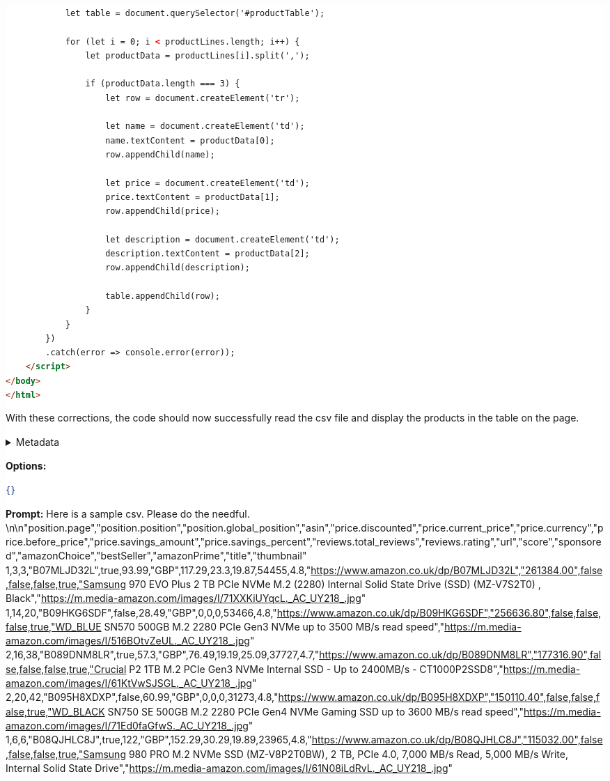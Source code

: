 ```html
            let table = document.querySelector('#productTable');

            for (let i = 0; i < productLines.length; i++) {
                let productData = productLines[i].split(',');

                if (productData.length === 3) {
                    let row = document.createElement('tr');

                    let name = document.createElement('td');
                    name.textContent = productData[0];
                    row.appendChild(name);

                    let price = document.createElement('td');
                    price.textContent = productData[1];
                    row.appendChild(price);

                    let description = document.createElement('td');
                    description.textContent = productData[2];
                    row.appendChild(description);

                    table.appendChild(row);
                }
            }
        })
        .catch(error => console.error(error));
    </script>
</body>
</html>
```

With these corrections, the code should now successfully read the csv file and display the products in the table on the page.

<details><summary>Metadata</summary></details>

**Options:**
```json
{}
```

**Prompt:**
Here is a sample csv. Please do the needful. \n\n"position.page","position.position","position.global_position","asin","price.discounted","price.current_price","price.currency","price.before_price","price.savings_amount","price.savings_percent","reviews.total_reviews","reviews.rating","url","score","sponsored","amazonChoice","bestSeller","amazonPrime","title","thumbnail"
1,3,3,"B07MLJD32L",true,93.99,"GBP",117.29,23.3,19.87,54455,4.8,"https://www.amazon.co.uk/dp/B07MLJD32L","261384.00",false,false,false,true,"Samsung 970 EVO Plus 2 TB PCIe NVMe M.2 (2280) Internal Solid State Drive (SSD) (MZ-V7S2T0) , Black","https://m.media-amazon.com/images/I/71XXKiUYqcL._AC_UY218_.jpg"
1,14,20,"B09HKG6SDF",false,28.49,"GBP",0,0,0,53466,4.8,"https://www.amazon.co.uk/dp/B09HKG6SDF","256636.80",false,false,false,true,"WD_BLUE SN570 500GB M.2 2280 PCIe Gen3 NVMe up to 3500 MB/s read speed","https://m.media-amazon.com/images/I/516BOtvZeUL._AC_UY218_.jpg"
2,16,38,"B089DNM8LR",true,57.3,"GBP",76.49,19.19,25.09,37727,4.7,"https://www.amazon.co.uk/dp/B089DNM8LR","177316.90",false,false,false,true,"Crucial P2 1TB M.2 PCIe Gen3 NVMe Internal SSD - Up to 2400MB/s - CT1000P2SSD8","https://m.media-amazon.com/images/I/61KtVwSJSGL._AC_UY218_.jpg"
2,20,42,"B095H8XDXP",false,60.99,"GBP",0,0,0,31273,4.8,"https://www.amazon.co.uk/dp/B095H8XDXP","150110.40",false,false,false,true,"WD_BLACK SN750 SE 500GB M.2 2280 PCIe Gen4 NVMe Gaming SSD up to 3600 MB/s read speed","https://m.media-amazon.com/images/I/71Ed0faGfwS._AC_UY218_.jpg"
1,6,6,"B08QJHLC8J",true,122,"GBP",152.29,30.29,19.89,23965,4.8,"https://www.amazon.co.uk/dp/B08QJHLC8J","115032.00",false,false,false,true,"Samsung 980 PRO M.2 NVMe SSD (MZ-V8P2T0BW), 2 TB, PCIe 4.0, 7,000 MB/s Read, 5,000 MB/s Write, Internal Solid State Drive","https://m.media-amazon.com/images/I/61N08iLdRvL._AC_UY218_.jpg"
